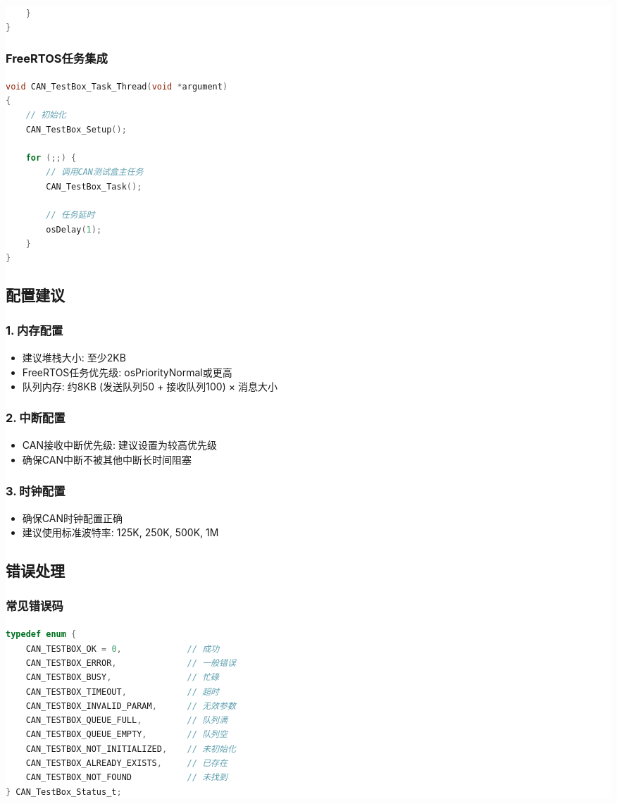 ```c
    }
}
```

### FreeRTOS任务集成
```c
void CAN_TestBox_Task_Thread(void *argument)
{
    // 初始化
    CAN_TestBox_Setup();
    
    for (;;) {
        // 调用CAN测试盒主任务
        CAN_TestBox_Task();
        
        // 任务延时
        osDelay(1);
    }
}
```

## 配置建议

### 1. 内存配置
- 建议堆栈大小: 至少2KB
- FreeRTOS任务优先级: osPriorityNormal或更高
- 队列内存: 约8KB (发送队列50 + 接收队列100) × 消息大小

### 2. 中断配置
- CAN接收中断优先级: 建议设置为较高优先级
- 确保CAN中断不被其他中断长时间阻塞

### 3. 时钟配置
- 确保CAN时钟配置正确
- 建议使用标准波特率: 125K, 250K, 500K, 1M

## 错误处理

### 常见错误码
```c
typedef enum {
    CAN_TESTBOX_OK = 0,             // 成功
    CAN_TESTBOX_ERROR,              // 一般错误
    CAN_TESTBOX_BUSY,               // 忙碌
    CAN_TESTBOX_TIMEOUT,            // 超时
    CAN_TESTBOX_INVALID_PARAM,      // 无效参数
    CAN_TESTBOX_QUEUE_FULL,         // 队列满
    CAN_TESTBOX_QUEUE_EMPTY,        // 队列空
    CAN_TESTBOX_NOT_INITIALIZED,    // 未初始化
    CAN_TESTBOX_ALREADY_EXISTS,     // 已存在
    CAN_TESTBOX_NOT_FOUND           // 未找到
} CAN_TestBox_Status_t;
```

